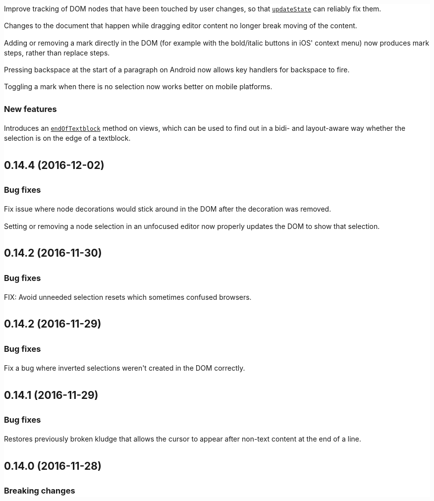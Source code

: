 Improve tracking of DOM nodes that have been touched by user changes, so that [`updateState`](https://prosemirror.net/docs/ref/version/0.15.0.html#view.EditorView.updateState) can reliably fix them.

Changes to the document that happen while dragging editor content no longer break moving of the content.

Adding or removing a mark directly in the DOM (for example with the bold/italic buttons in iOS' context menu) now produces mark steps, rather than replace steps.

Pressing backspace at the start of a paragraph on Android now allows key handlers for backspace to fire.

Toggling a mark when there is no selection now works better on mobile platforms.

### New features

Introduces an [`endOfTextblock`](https://prosemirror.net/docs/ref/version/0.15.0.html#view.EditorView.endOfTextblock) method on views, which can be used to find out in a bidi- and layout-aware way whether the selection is on the edge of a textblock.

## 0.14.4 (2016-12-02)

### Bug fixes

Fix issue where node decorations would stick around in the DOM after the decoration was removed.

Setting or removing a node selection in an unfocused editor now properly updates the DOM to show that selection.

## 0.14.2 (2016-11-30)

### Bug fixes

FIX: Avoid unneeded selection resets which sometimes confused browsers.

## 0.14.2 (2016-11-29)

### Bug fixes

Fix a bug where inverted selections weren't created in the DOM correctly.

## 0.14.1 (2016-11-29)

### Bug fixes

Restores previously broken kludge that allows the cursor to appear after non-text content at the end of a line.

## 0.14.0 (2016-11-28)

### Breaking changes
